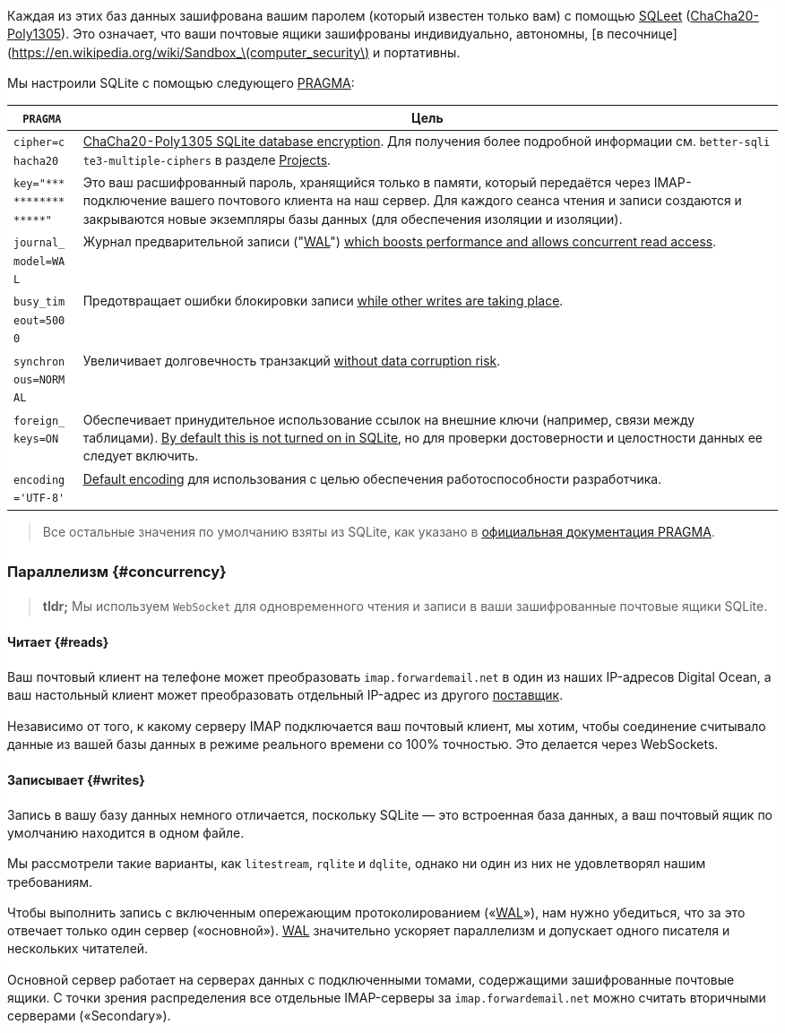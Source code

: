 Каждая из этих баз данных зашифрована вашим паролем (который известен только вам) с помощью [SQLeet](https://utelle.github.io/SQLite3MultipleCiphers/docs/ciphers/cipher_chacha20/) ([ChaCha20-Poly1305](https://utelle.github.io/SQLite3MultipleCiphers/docs/ciphers/cipher_chacha20/)). Это означает, что ваши почтовые ящики зашифрованы индивидуально, автономны, [в песочнице](https://en.wikipedia.org/wiki/Sandbox_\(computer_security\) и портативны.

Мы настроили SQLite с помощью следующего [PRAGMA](https://www.sqlite.org/pragma.html):

| `PRAGMA` | Цель |
| ------------------------ | -------------------------------------------------------------------------------------------------------------------------------------------------------------------------------------------------------------------------------------------------------- |
| `cipher=chacha20` | [ChaCha20-Poly1305 SQLite database encryption](https://utelle.github.io/SQLite3MultipleCiphers/docs/ciphers/cipher_chacha20/). Для получения более подробной информации см. `better-sqlite3-multiple-ciphers` в разделе [Projects](#projects). |
| `key="****************"` | Это ваш расшифрованный пароль, хранящийся только в памяти, который передаётся через IMAP-подключение вашего почтового клиента на наш сервер. Для каждого сеанса чтения и записи создаются и закрываются новые экземпляры базы данных (для обеспечения изоляции и изоляции). |
| `journal_model=WAL` | Журнал предварительной записи ("[WAL](https://www.sqlite.org/wal.html)") [which boosts performance and allows concurrent read access](https://litestream.io/tips/#wal-journal-mode). |
| `busy_timeout=5000` | Предотвращает ошибки блокировки записи [while other writes are taking place](https://litestream.io/tips/#busy-timeout). |
| `synchronous=NORMAL` | Увеличивает долговечность транзакций [without data corruption risk](https://litestream.io/tips/#synchronous-pragma). |
| `foreign_keys=ON` | Обеспечивает принудительное использование ссылок на внешние ключи (например, связи между таблицами). [By default this is not turned on in SQLite](https://www.sqlite.org/foreignkeys.html), но для проверки достоверности и целостности данных ее следует включить. |
| `encoding='UTF-8'` | [Default encoding](https://www.sqlite.org/pragma.html#pragma_encoding) для использования с целью обеспечения работоспособности разработчика. |

> Все остальные значения по умолчанию взяты из SQLite, как указано в [официальная документация PRAGMA](https://www.sqlite.org/pragma.html#pragma_auto_vacuum).

### Параллелизм {#concurrency}

> **tldr;** Мы используем `WebSocket` для одновременного чтения и записи в ваши зашифрованные почтовые ящики SQLite.

#### Читает {#reads}

Ваш почтовый клиент на телефоне может преобразовать `imap.forwardemail.net` в один из наших IP-адресов Digital Ocean, а ваш настольный клиент может преобразовать отдельный IP-адрес из другого [поставщик](#providers).

Независимо от того, к какому серверу IMAP подключается ваш почтовый клиент, мы хотим, чтобы соединение считывало данные из вашей базы данных в режиме реального времени со 100% точностью. Это делается через WebSockets.

#### Записывает {#writes}

Запись в вашу базу данных немного отличается, поскольку SQLite — это встроенная база данных, а ваш почтовый ящик по умолчанию находится в одном файле.

Мы рассмотрели такие варианты, как `litestream`, `rqlite` и `dqlite`, однако ни один из них не удовлетворял нашим требованиям.

Чтобы выполнить запись с включенным опережающим протоколированием («[WAL](https://www.sqlite.org/wal.html)»), нам нужно убедиться, что за это отвечает только один сервер («основной»). [WAL](https://www.sqlite.org/wal.html) значительно ускоряет параллелизм и допускает одного писателя и нескольких читателей.

Основной сервер работает на серверах данных с подключенными томами, содержащими зашифрованные почтовые ящики. С точки зрения распределения все отдельные IMAP-серверы за `imap.forwardemail.net` можно считать вторичными серверами («Secondary»).
